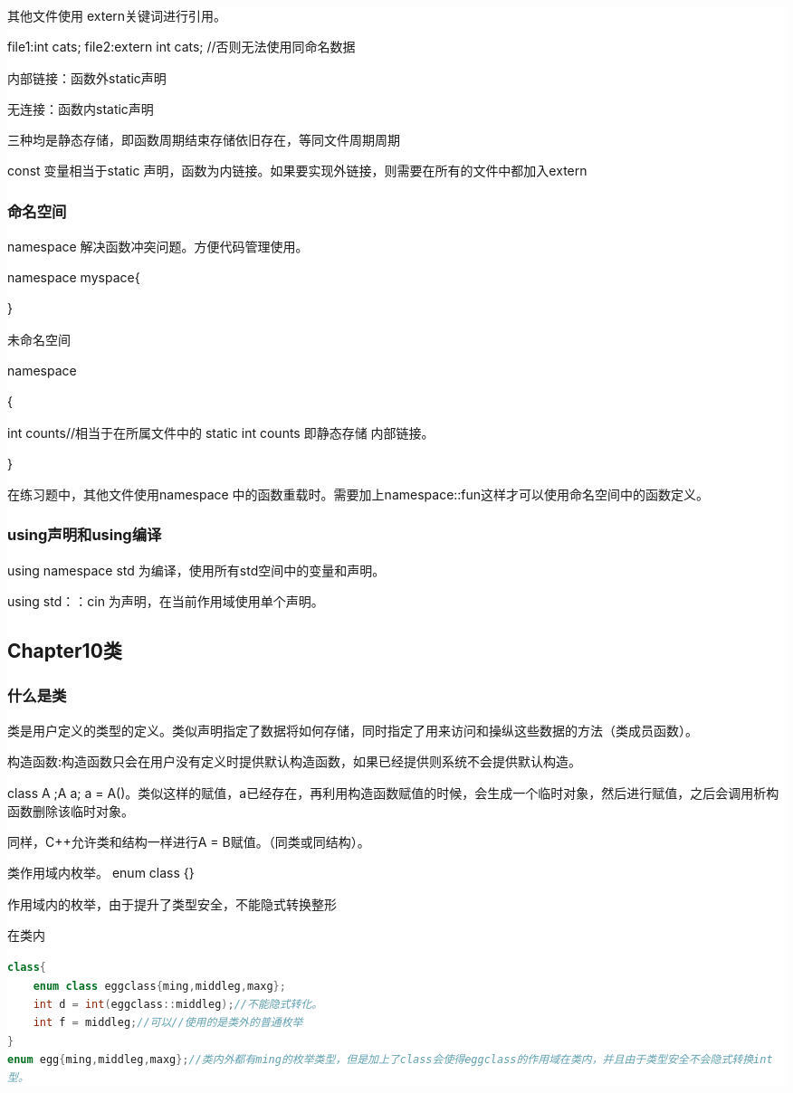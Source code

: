 其他文件使用 extern关键词进行引用。

file1:int cats; file2:extern int cats; //否则无法使用同命名数据

内部链接：函数外static声明

无连接：函数内static声明

三种均是静态存储，即函数周期结束存储依旧存在，等同文件周期周期

const 变量相当于static 声明，函数为内链接。如果要实现外链接，则需要在所有的文件中都加入extern

### 命名空间

namespace 解决函数冲突问题。方便代码管理使用。

namespace myspace{

}

未命名空间

namespace

{

int counts//相当于在所属文件中的 static int counts  即静态存储 内部链接。

}

在练习题中，其他文件使用namespace 中的函数重载时。需要加上namespace::fun这样才可以使用命名空间中的函数定义。

### using声明和using编译

using namespace std 为编译，使用所有std空间中的变量和声明。

using std：：cin   为声明，在当前作用域使用单个声明。

## Chapter10类

### 什么是类

类是用户定义的类型的定义。类似声明指定了数据将如何存储，同时指定了用来访问和操纵这些数据的方法（类成员函数）。

构造函数:构造函数只会在用户没有定义时提供默认构造函数，如果已经提供则系统不会提供默认构造。

class A ;A a; a = A()。类似这样的赋值，a已经存在，再利用构造函数赋值的时候，会生成一个临时对象，然后进行赋值，之后会调用析构函数删除该临时对象。

同样，C++允许类和结构一样进行A = B赋值。（同类或同结构）。

类作用域内枚举。 enum class {}

作用域内的枚举，由于提升了类型安全，不能隐式转换整形

在类内

```cpp
class{
	enum class eggclass{ming,middleg,maxg};
	int d = int(eggclass::middleg);//不能隐式转化。
	int f = middleg;//可以//使用的是类外的普通枚举
}
enum egg{ming,middleg,maxg};//类内外都有ming的枚举类型，但是加上了class会使得eggclass的作用域在类内，并且由于类型安全不会隐式转换int型。
```
